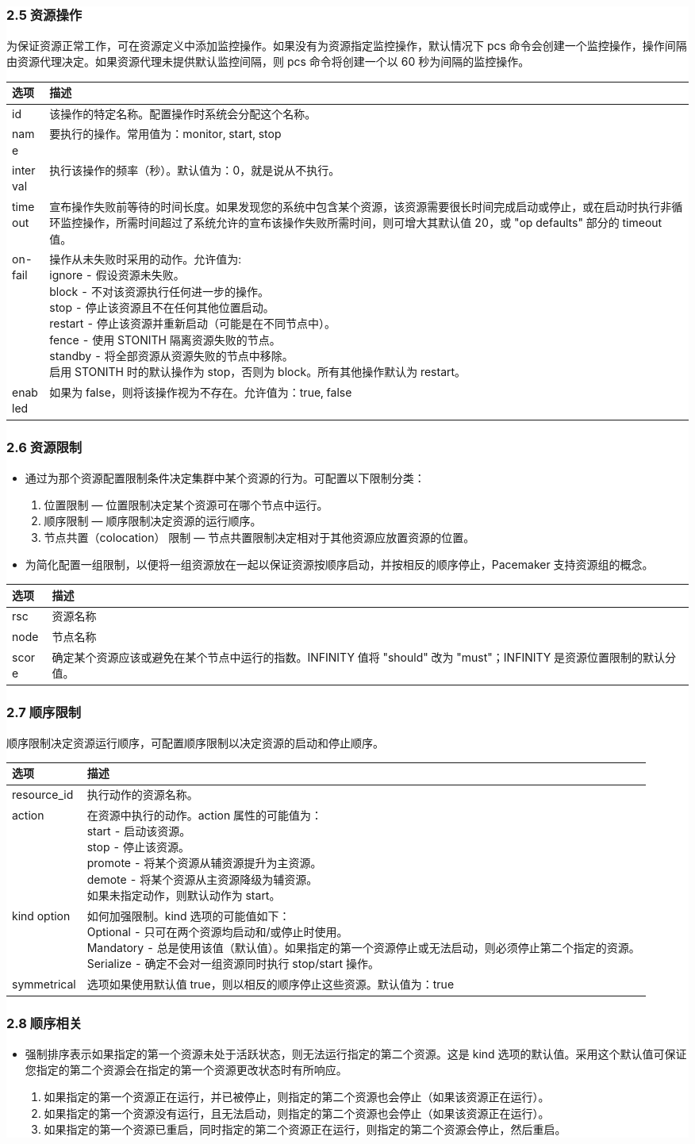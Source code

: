 ### 2.5 资源操作
为保证资源正常工作，可在资源定义中添加监控操作。如果没有为资源指定监控操作，默认情况下 pcs 命令会创建一个监控操作，操作间隔由资源代理决定。如果资源代理未提供默认监控间隔，则 pcs 命令将创建一个以 60 秒为间隔的监控操作。 

|选项|描述|
|:---|:---|
|id|该操作的特定名称。配置操作时系统会分配这个名称。
|name|要执行的操作。常用值为：monitor, start, stop
|interval|执行该操作的频率（秒）。默认值为：0，就是说从不执行。
|timeout|宣布操作失败前等待的时间长度。如果发现您的系统中包含某个资源，该资源需要很长时间完成启动或停止，或在启动时执行非循环监控操作，所需时间超过了系统允许的宣布该操作失败所需时间，则可增大其默认值 20，或 "op defaults" 部分的 timeout 值。
|on-fail|操作从未失败时采用的动作。允许值为:<br>ignore - 假设资源未失败。<br>block - 不对该资源执行任何进一步的操作。<br>stop - 停止该资源且不在任何其他位置启动。<br>restart - 停止该资源并重新启动（可能是在不同节点中）。<br>fence - 使用 STONITH 隔离资源失败的节点。<br>standby - 将全部资源从资源失败的节点中移除。<br>启用 STONITH 时的默认操作为 stop，否则为 block。所有其他操作默认为 restart。
|enabled|如果为 false，则将该操作视为不存在。允许值为：true, false


### 2.6 资源限制
* 通过为那个资源配置限制条件决定集群中某个资源的行为。可配置以下限制分类：
    
    1. 位置限制 — 位置限制决定某个资源可在哪个节点中运行。
    2. 顺序限制 — 顺序限制决定资源的运行顺序。
    3. 节点共置（colocation） 限制 — 节点共置限制决定相对于其他资源应放置资源的位置。 
* 为简化配置一组限制，以便将一组资源放在一起以保证资源按顺序启动，并按相反的顺序停止，Pacemaker 支持资源组的概念。

|选项|描述|
|:---|:---|
|rsc|资源名称|
|node|节点名称|
|score|确定某个资源应该或避免在某个节点中运行的指数。INFINITY 值将 "should" 改为 "must"；INFINITY 是资源位置限制的默认分值。 

### 2.7  顺序限制
顺序限制决定资源运行顺序，可配置顺序限制以决定资源的启动和停止顺序。

|选项|描述|
|:---|:---|
|resource_id|执行动作的资源名称。
|action|在资源中执行的动作。action 属性的可能值为：<br>start - 启动该资源。<br>stop - 停止该资源。<br>promote - 将某个资源从辅资源提升为主资源。<br>demote - 将某个资源从主资源降级为辅资源。<br>如果未指定动作，则默认动作为 start。
|kind option|如何加强限制。kind 选项的可能值如下：<br>Optional - 只可在两个资源均启动和/或停止时使用。<br>Mandatory - 总是使用该值（默认值）。如果指定的第一个资源停止或无法启动，则必须停止第二个指定的资源。<br>Serialize - 确定不会对一组资源同时执行 stop/start 操作。
|symmetrical| 选项如果使用默认值 true，则以相反的顺序停止这些资源。默认值为：true|

### 2.8 顺序相关
* 强制排序表示如果指定的第一个资源未处于活跃状态，则无法运行指定的第二个资源。这是 kind 选项的默认值。采用这个默认值可保证您指定的第二个资源会在指定的第一个资源更改状态时有所响应。

    1. 如果指定的第一个资源正在运行，并已被停止，则指定的第二个资源也会停止（如果该资源正在运行）。
    2. 如果指定的第一个资源没有运行，且无法启动，则指定的第二个资源也会停止（如果该资源正在运行）。
    3. 如果指定的第一个资源已重启，同时指定的第二个资源正在运行，则指定的第二个资源会停止，然后重启。 
